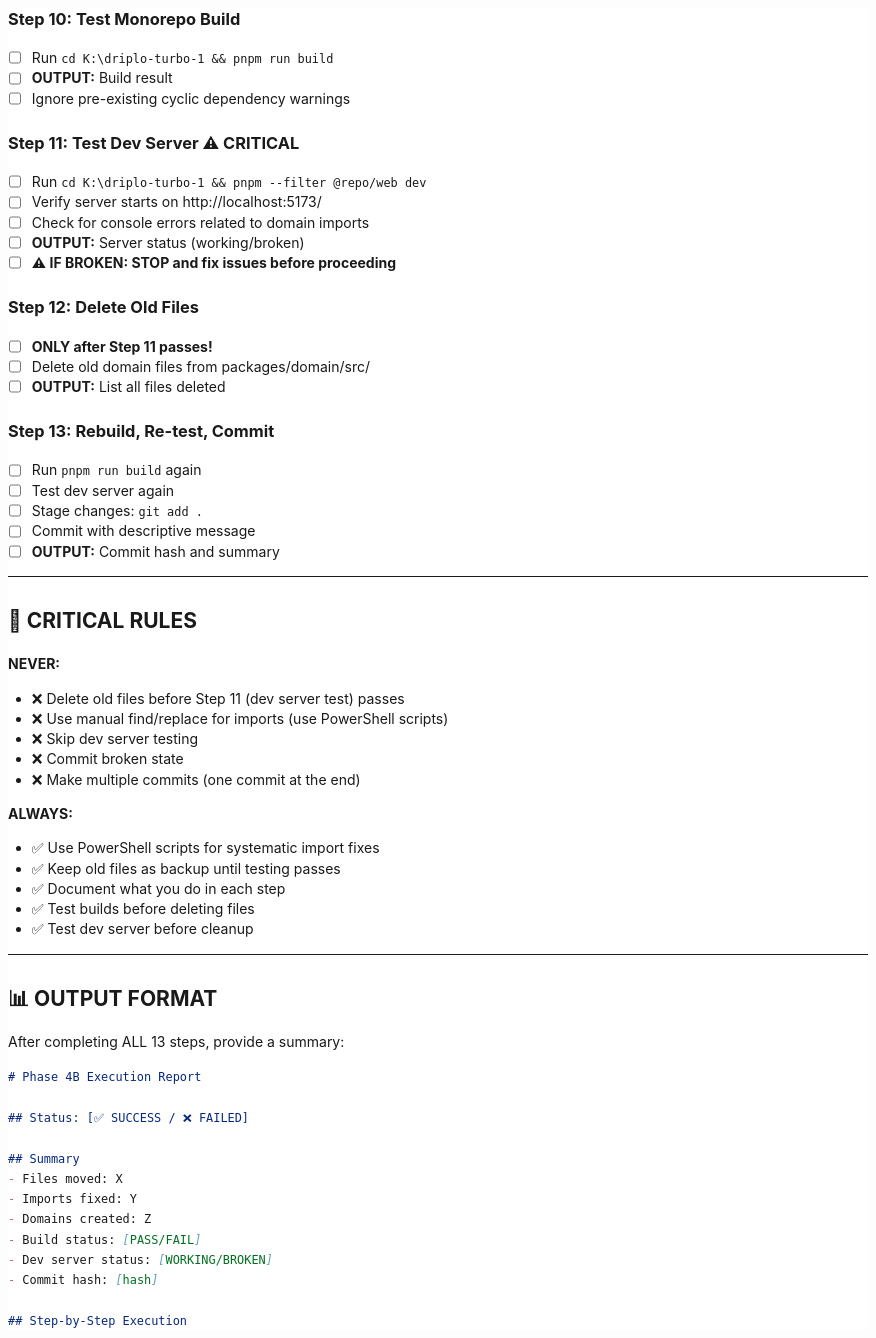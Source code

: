 ### Step 10: Test Monorepo Build
- [ ] Run `cd K:\driplo-turbo-1 && pnpm run build`
- [ ] **OUTPUT:** Build result
- [ ] Ignore pre-existing cyclic dependency warnings

### Step 11: Test Dev Server ⚠️ CRITICAL
- [ ] Run `cd K:\driplo-turbo-1 && pnpm --filter @repo/web dev`
- [ ] Verify server starts on http://localhost:5173/
- [ ] Check for console errors related to domain imports
- [ ] **OUTPUT:** Server status (working/broken)
- [ ] **⚠️ IF BROKEN: STOP and fix issues before proceeding**

### Step 12: Delete Old Files
- [ ] **ONLY after Step 11 passes!**
- [ ] Delete old domain files from packages/domain/src/
- [ ] **OUTPUT:** List all files deleted

### Step 13: Rebuild, Re-test, Commit
- [ ] Run `pnpm run build` again
- [ ] Test dev server again
- [ ] Stage changes: `git add .`
- [ ] Commit with descriptive message
- [ ] **OUTPUT:** Commit hash and summary

---

## 🚨 CRITICAL RULES

**NEVER:**
- ❌ Delete old files before Step 11 (dev server test) passes
- ❌ Use manual find/replace for imports (use PowerShell scripts)
- ❌ Skip dev server testing
- ❌ Commit broken state
- ❌ Make multiple commits (one commit at the end)

**ALWAYS:**
- ✅ Use PowerShell scripts for systematic import fixes
- ✅ Keep old files as backup until testing passes
- ✅ Document what you do in each step
- ✅ Test builds before deleting files
- ✅ Test dev server before cleanup

---

## 📊 OUTPUT FORMAT

After completing ALL 13 steps, provide a summary:

```markdown
# Phase 4B Execution Report

## Status: [✅ SUCCESS / ❌ FAILED]

## Summary
- Files moved: X
- Imports fixed: Y
- Domains created: Z
- Build status: [PASS/FAIL]
- Dev server status: [WORKING/BROKEN]
- Commit hash: [hash]

## Step-by-Step Execution

```